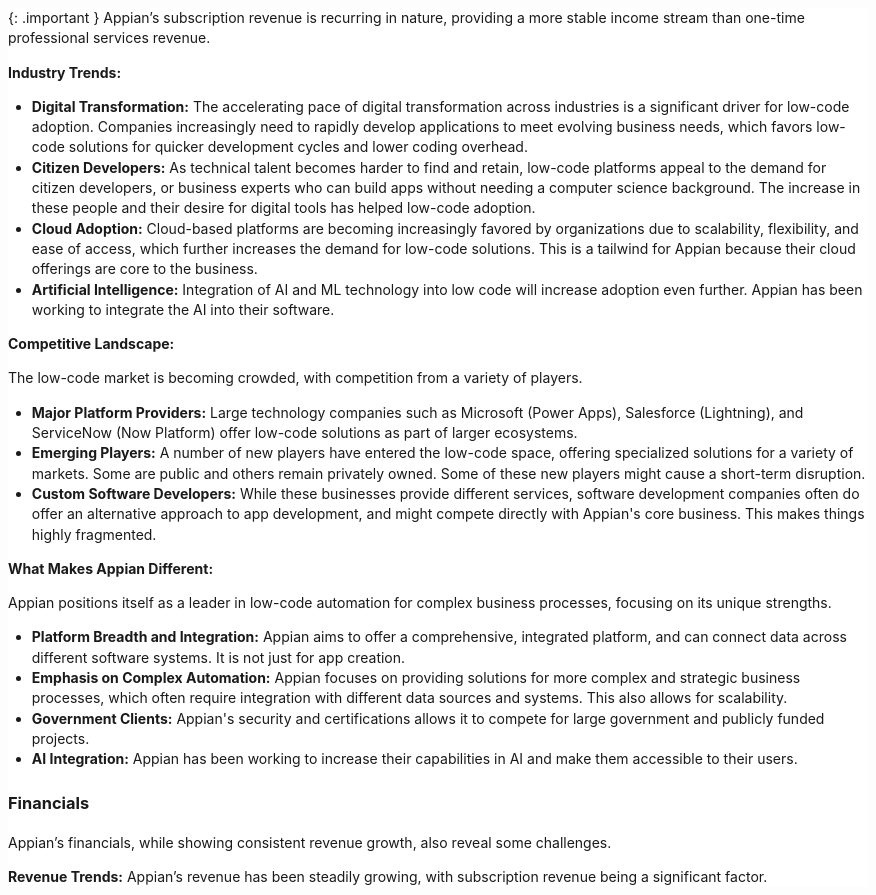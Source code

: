 {: .important }
Appian’s subscription revenue is recurring in nature, providing a more stable income stream than one-time professional services revenue.

**Industry Trends:**

*   **Digital Transformation:** The accelerating pace of digital transformation across industries is a significant driver for low-code adoption. Companies increasingly need to rapidly develop applications to meet evolving business needs, which favors low-code solutions for quicker development cycles and lower coding overhead.
*   **Citizen Developers:** As technical talent becomes harder to find and retain, low-code platforms appeal to the demand for citizen developers, or business experts who can build apps without needing a computer science background. The increase in these people and their desire for digital tools has helped low-code adoption.
*   **Cloud Adoption:** Cloud-based platforms are becoming increasingly favored by organizations due to scalability, flexibility, and ease of access, which further increases the demand for low-code solutions. This is a tailwind for Appian because their cloud offerings are core to the business.
*  **Artificial Intelligence:** Integration of AI and ML technology into low code will increase adoption even further. Appian has been working to integrate the AI into their software.
   
**Competitive Landscape:**

The low-code market is becoming crowded, with competition from a variety of players.

*   **Major Platform Providers:** Large technology companies such as Microsoft (Power Apps), Salesforce (Lightning), and ServiceNow (Now Platform) offer low-code solutions as part of larger ecosystems.
*  **Emerging Players:** A number of new players have entered the low-code space, offering specialized solutions for a variety of markets. Some are public and others remain privately owned. Some of these new players might cause a short-term disruption.
*   **Custom Software Developers:** While these businesses provide different services, software development companies often do offer an alternative approach to app development, and might compete directly with Appian's core business. This makes things highly fragmented.

**What Makes Appian Different:**

Appian positions itself as a leader in low-code automation for complex business processes, focusing on its unique strengths.

*   **Platform Breadth and Integration:** Appian aims to offer a comprehensive, integrated platform, and can connect data across different software systems. It is not just for app creation.
*   **Emphasis on Complex Automation:** Appian focuses on providing solutions for more complex and strategic business processes, which often require integration with different data sources and systems. This also allows for scalability.
*  **Government Clients:** Appian's security and certifications allows it to compete for large government and publicly funded projects.
*  **AI Integration:** Appian has been working to increase their capabilities in AI and make them accessible to their users.

### Financials

Appian’s financials, while showing consistent revenue growth, also reveal some challenges.

**Revenue Trends:**
Appian’s revenue has been steadily growing, with subscription revenue being a significant factor.
